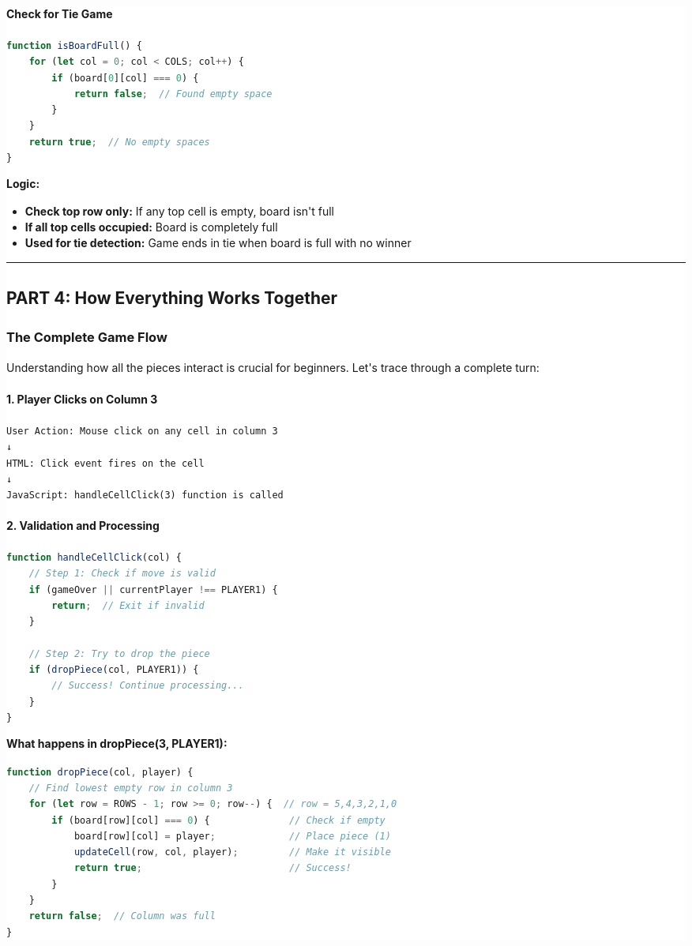 #### Check for Tie Game
```javascript
function isBoardFull() {
    for (let col = 0; col < COLS; col++) {
        if (board[0][col] === 0) {
            return false;  // Found empty space
        }
    }
    return true;  // No empty spaces
}
```
**Logic:**
- **Check top row only:** If any top cell is empty, board isn't full
- **If all top cells occupied:** Board is completely full
- **Used for tie detection:** Game ends in tie when board is full with no winner

---

## PART 4: How Everything Works Together

### The Complete Game Flow

Understanding how all the pieces interact is crucial for beginners. Let's trace through a complete turn:

#### 1. Player Clicks on Column 3
```
User Action: Mouse click on any cell in column 3
↓
HTML: Click event fires on the cell
↓  
JavaScript: handleCellClick(3) function is called
```

#### 2. Validation and Processing
```javascript
function handleCellClick(col) {
    // Step 1: Check if move is valid
    if (gameOver || currentPlayer !== PLAYER1) {
        return;  // Exit if invalid
    }
    
    // Step 2: Try to drop the piece
    if (dropPiece(col, PLAYER1)) {
        // Success! Continue processing...
    }
}
```

**What happens in dropPiece(3, PLAYER1):**
```javascript
function dropPiece(col, player) {
    // Find lowest empty row in column 3
    for (let row = ROWS - 1; row >= 0; row--) {  // row = 5,4,3,2,1,0
        if (board[row][col] === 0) {              // Check if empty
            board[row][col] = player;             // Place piece (1)
            updateCell(row, col, player);         // Make it visible
            return true;                          // Success!
        }
    }
    return false;  // Column was full
}
```
